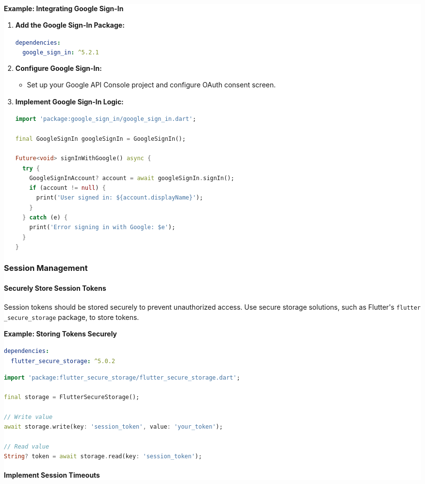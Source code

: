 **Example: Integrating Google Sign-In**

1. **Add the Google Sign-In Package:**
   ```yaml
   dependencies:
     google_sign_in: ^5.2.1
   ```

2. **Configure Google Sign-In:**
   - Set up your Google API Console project and configure OAuth consent screen.

3. **Implement Google Sign-In Logic:**
   ```dart
   import 'package:google_sign_in/google_sign_in.dart';

   final GoogleSignIn googleSignIn = GoogleSignIn();

   Future<void> signInWithGoogle() async {
     try {
       GoogleSignInAccount? account = await googleSignIn.signIn();
       if (account != null) {
         print('User signed in: ${account.displayName}');
       }
     } catch (e) {
       print('Error signing in with Google: $e');
     }
   }
   ```

### Session Management

#### Securely Store Session Tokens

Session tokens should be stored securely to prevent unauthorized access. Use secure storage solutions, such as Flutter's `flutter_secure_storage` package, to store tokens.

**Example: Storing Tokens Securely**

```yaml
dependencies:
  flutter_secure_storage: ^5.0.2
```

```dart
import 'package:flutter_secure_storage/flutter_secure_storage.dart';

final storage = FlutterSecureStorage();

// Write value
await storage.write(key: 'session_token', value: 'your_token');

// Read value
String? token = await storage.read(key: 'session_token');
```

#### Implement Session Timeouts
